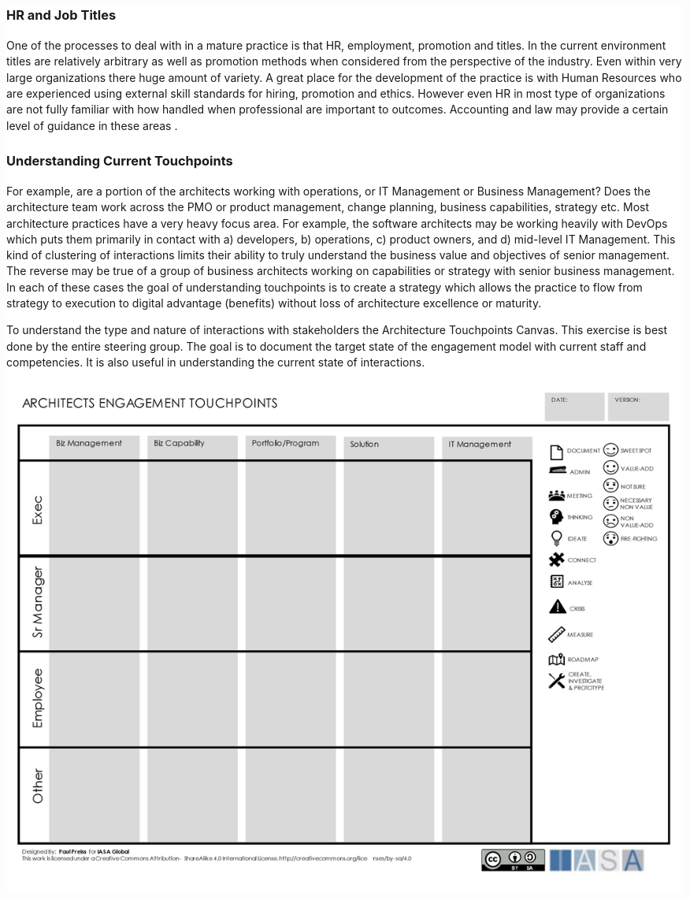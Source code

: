 ### HR and Job Titles

One of the processes to deal with in a mature practice is that HR, employment, promotion and titles. In the current environment titles are relatively arbitrary as well as promotion methods when considered from the perspective of the industry. Even within very large organizations there huge amount of variety. A great place for the development of the practice is with Human Resources who are experienced using external skill standards for hiring, promotion and ethics. However even HR in most type of organizations are not fully familiar with how handled when professional are important to outcomes. Accounting and law may provide a certain level of guidance in these areas .

### Understanding Current Touchpoints

For example, are a portion of the architects working with operations, or IT Management or Business Management? Does the architecture team work across the PMO or product management, change planning, business capabilities, strategy etc. Most architecture practices have a very heavy focus area. For example, the software architects may be working heavily with DevOps which puts them primarily in contact with a) developers, b) operations, c) product owners, and d) mid-level IT Management. This kind of clustering of interactions limits their ability to truly understand the business value and objectives of senior management. The reverse may be true of a group of business architects working on capabilities or strategy with senior business management. In each of these cases the goal of understanding touchpoints is to create a strategy which allows the practice to flow from strategy to execution to digital advantage (benefits) without loss of architecture excellence or maturity.

To understand the type and nature of interactions with stakeholders the Architecture Touchpoints Canvas. This exercise is best done by the entire steering group. The goal is to document the target state of the engagement model with current staff and competencies. It is also useful in understanding the current state of interactions.

![](media/f7d22ec85c097c4bdf6e62401952c2e8.png)
